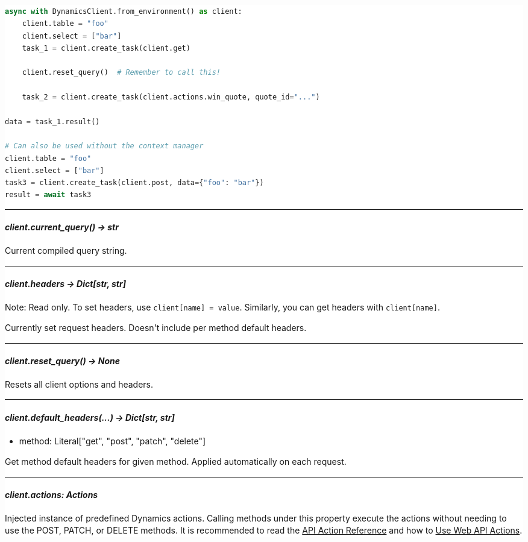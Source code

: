 ```python
async with DynamicsClient.from_environment() as client:
    client.table = "foo"
    client.select = ["bar"]
    task_1 = client.create_task(client.get)

    client.reset_query()  # Remember to call this!

    task_2 = client.create_task(client.actions.win_quote, quote_id="...")

data = task_1.result()

# Can also be used without the context manager
client.table = "foo"
client.select = ["bar"]
task3 = client.create_task(client.post, data={"foo": "bar"})
result = await task3
```

---

#### *client.current_query() → str*

Current compiled query string.

---

#### *client.headers → Dict[str, str]*

Note: Read only. To set headers, use `client[name] = value`.
Similarly, you can get headers with `client[name]`.

Currently set request headers. Doesn't include per method default headers.

---

#### *client.reset_query() → None*

Resets all client options and headers.

---

#### *client.default_headers(...) → Dict[str, str]*

- method: Literal["get", "post", "patch", "delete"]

Get method default headers for given method. Applied automatically on each request.

___

#### *client.actions: Actions*

Injected instance of predefined Dynamics actions. Calling methods under this property execute the actions
without needing to use the POST, PATCH, or DELETE methods. It is recommended to read the
[API Action Reference](https://docs.microsoft.com/en-us/dynamics365/customer-engagement/web-api/actions)
and how to [Use Web API Actions](https://docs.microsoft.com/en-us/powerapps/developer/data-platform/webapi/use-web-api-actions).
